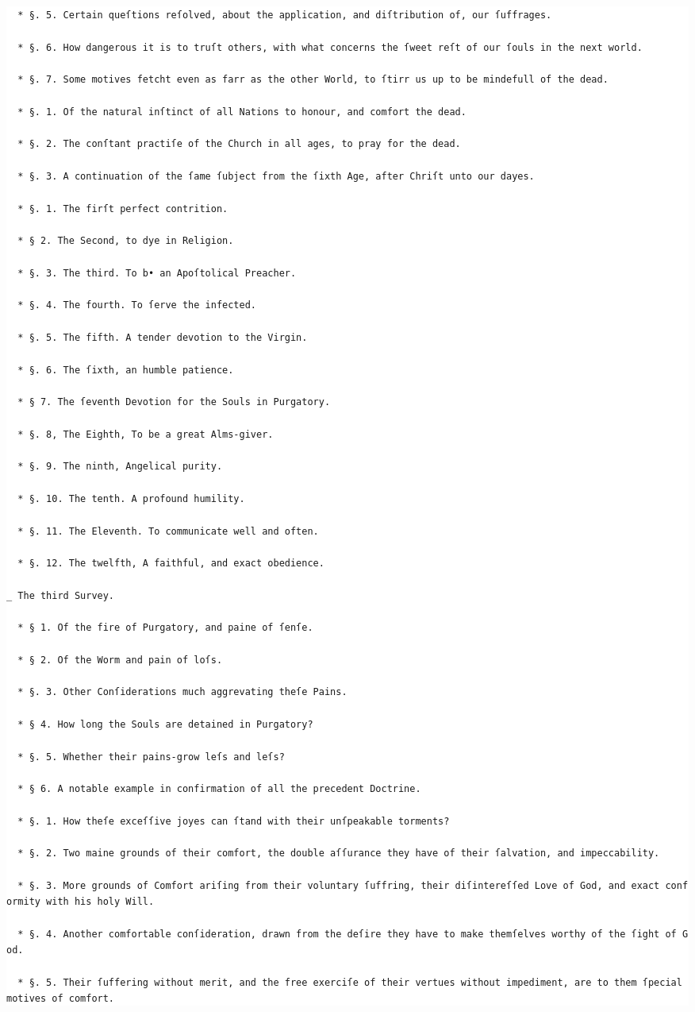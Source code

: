      * §. 5. Certain queſtions reſolved, about the application, and diſtribution of, our ſuffrages.

      * §. 6. How dangerous it is to truſt others, with what concerns the ſweet reſt of our ſouls in the next world.

      * §. 7. Some motives fetcht even as farr as the other World, to ſtirr us up to be mindefull of the dead.

      * §. 1. Of the natural inſtinct of all Nations to honour, and comfort the dead.

      * §. 2. The conſtant practiſe of the Church in all ages, to pray for the dead.

      * §. 3. A continuation of the ſame ſubject from the ſixth Age, after Chriſt unto our dayes.

      * §. 1. The firſt perfect contrition.

      * § 2. The Second, to dye in Religion.

      * §. 3. The third. To b• an Apoſtolical Preacher.

      * §. 4. The fourth. To ſerve the infected.

      * §. 5. The fifth. A tender devotion to the Virgin.

      * §. 6. The ſixth, an humble patience.

      * § 7. The ſeventh Devotion for the Souls in Purgatory.

      * §. 8, The Eighth, To be a great Alms-giver.

      * §. 9. The ninth, Angelical purity.

      * §. 10. The tenth. A profound humility.

      * §. 11. The Eleventh. To communicate well and often.

      * §. 12. The twelfth, A faithful, and exact obedience.

    _ The third Survey.

      * § 1. Of the fire of Purgatory, and paine of ſenſe.

      * § 2. Of the Worm and pain of loſs.

      * §. 3. Other Conſiderations much aggrevating theſe Pains.

      * § 4. How long the Souls are detained in Purgatory?

      * §. 5. Whether their pains-grow leſs and leſs?

      * § 6. A notable example in confirmation of all the precedent Doctrine.

      * §. 1. How theſe exceſſive joyes can ſtand with their unſpeakable torments?

      * §. 2. Two maine grounds of their comfort, the double aſſurance they have of their ſalvation, and impeccability.

      * §. 3. More grounds of Comfort ariſing from their voluntary ſuffring, their diſintereſſed Love of God, and exact conformity with his holy Will.

      * §. 4. Another comfortable conſideration, drawn from the deſire they have to make themſelves worthy of the ſight of God.

      * §. 5. Their ſuffering without merit, and the free exerciſe of their vertues without impediment, are to them ſpecial motives of comfort.
